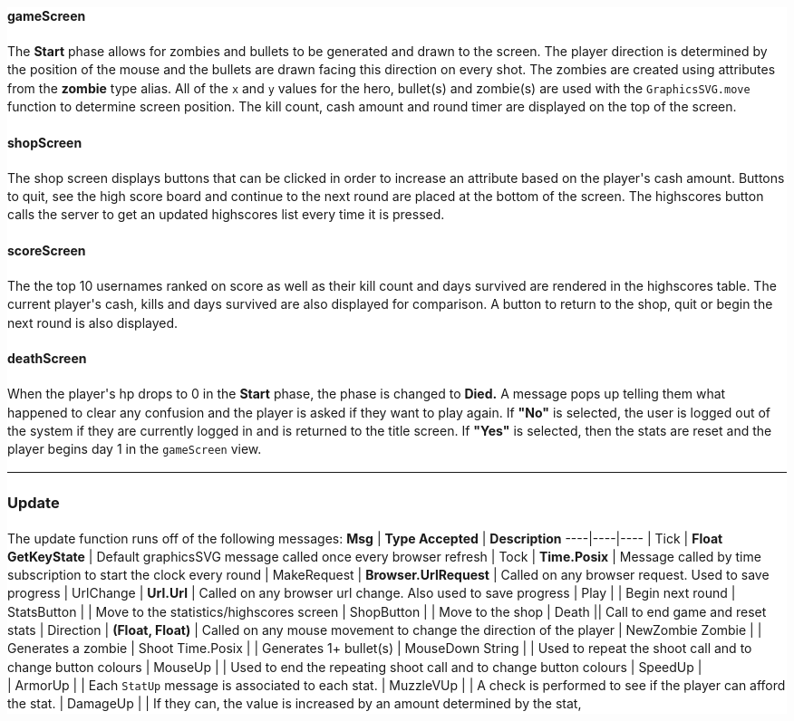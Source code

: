 #### gameScreen

The **Start** phase allows for zombies and bullets to be generated and drawn to the screen. The player direction is determined by the position of the mouse and the bullets are drawn facing this direction on every shot. The zombies are created using attributes from the **zombie** type alias. All of the `x` and `y` values for the hero, bullet(s) and zombie(s) are used with the `GraphicsSVG.move` function to determine screen position. The kill count, cash amount and round timer are displayed on the top of the screen. 

#### shopScreen

The shop screen displays buttons that can be clicked in order to increase an attribute based on the player's cash amount. Buttons to quit, see the high score board and continue to the next round are placed at the bottom of the screen. The highscores button calls the server to get an updated highscores list every time it is pressed.

#### scoreScreen

The the top 10 usernames ranked on score as well as their kill count and days survived are rendered in the highscores table. The current player's cash, kills and days survived are also displayed for comparison. A button to return to the shop, quit or begin the next round is also displayed.

#### deathScreen

When the player's hp drops to 0 in the **Start** phase, the phase is changed to **Died.** A message pops up telling them what happened to clear any confusion and the player is asked if they want to play again. If **"No"** is selected, the user is logged out of the system if they are currently logged in and is returned to the title screen. If **"Yes"** is selected, then the stats are reset and the player begins day 1 in the `gameScreen` view.

-----
### **Update**

The update function runs off of the following messages:
**Msg** | **Type Accepted** | **Description**
----|----|----
| Tick | **Float GetKeyState**       | Default graphicsSVG message called once every browser refresh
| Tock | **Time.Posix**       | Message called by time subscription to start the clock every round
| MakeRequest | **Browser.UrlRequest**   | Called on any browser request. Used to save progress
| UrlChange | **Url.Url**     | Called on any browser url change. Also used to save progress
| Play  |    | Begin next round
| StatsButton |  | Move to the statistics/highscores screen
| ShopButton  |  | Move to the shop
| Death       || Call to end game and reset stats
| Direction | **(Float, Float)**  | Called on any mouse movement to change the direction of the player
| NewZombie Zombie   |   | Generates a zombie
| Shoot Time.Posix   |   | Generates 1+ bullet(s)
| MouseDown String   |   | Used to repeat the shoot call and to change button colours
| MouseUp    |   | Used to end the repeating shoot call and to change button colours
| SpeedUp    |   
| ArmorUp    |   | Each `StatUp` message is associated to each stat. 
| MuzzleVUp  |   | A check is performed to see if the player can afford the stat.
| DamageUp   |   | If they can, the value is increased by an amount determined by the stat,